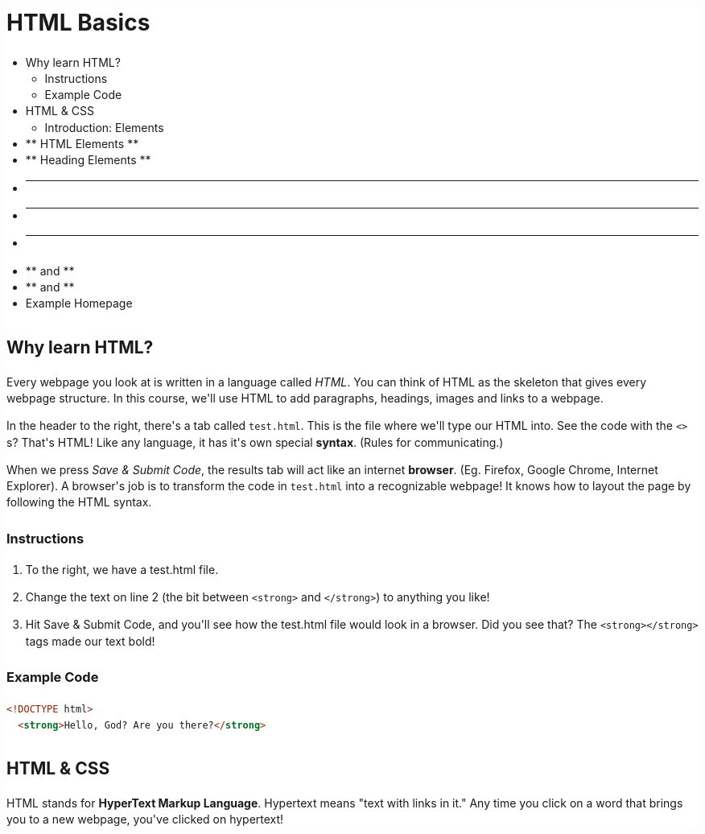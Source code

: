 # HTML Basics #



- Why learn HTML?
  - Instructions
  - Example Code
- HTML & CSS
  - Introduction: Elements
- ** HTML Elements **
- ** Heading Elements **
- **  **
- **  **
- **  **
- **  and  **
- ** and **
- Example Homepage




## Why learn HTML? ##

Every webpage you look at is written in a language called *HTML*. You can think of HTML as the skeleton that gives every webpage structure. In this course, we'll use HTML to add paragraphs, headings, images and links to a webpage.

In the header to the right, there's a tab called `test.html`. This is the file where we'll type our HTML into. See the code with the `<>`s? That's HTML! Like any language, it has it's own special **syntax**. (Rules for communicating.) 

When we press *Save & Submit Code*, the results tab will act like an internet **browser**. (Eg. Firefox, Google Chrome, Internet Explorer). A browser's job is to transform the code in `test.html` into a recognizable webpage! It knows how to layout the page by following the HTML syntax.

### Instructions ###

1. To the right, we have a test.html file.

2. Change the text on line 2 (the bit between `<strong>` and `</strong>`) to anything you like!

3. Hit Save & Submit Code, and you'll see how the test.html file would look in a browser. Did you see that? The `<strong></strong>` tags made our text bold!

### Example Code ###

```html
<!DOCTYPE html>
  <strong>Hello, God? Are you there?</strong>
```

## HTML & CSS ##

HTML stands for **HyperText Markup Language**. Hypertext means "text with links in it." Any time you click on a word that brings you to a new webpage, you've clicked on hypertext!
